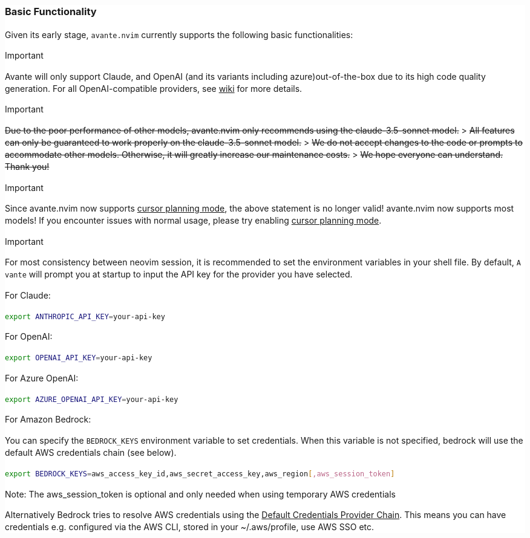 ### Basic Functionality

Given its early stage, `avante.nvim` currently supports the following basic functionalities:

> [!IMPORTANT]
>
> Avante will only support Claude, and OpenAI (and its variants including azure)out-of-the-box due to its high code quality generation.
> For all OpenAI-compatible providers, see [wiki](https://github.com/yetone/avante.nvim/wiki/Custom-providers) for more details.

> [!IMPORTANT]
>
> ~~Due to the poor performance of other models, avante.nvim only recommends using the claude-3.5-sonnet model.~~ > ~~All features can only be guaranteed to work properly on the claude-3.5-sonnet model.~~ > ~~We do not accept changes to the code or prompts to accommodate other models. Otherwise, it will greatly increase our maintenance costs.~~ > ~~We hope everyone can understand. Thank you!~~

> [!IMPORTANT]
>
> Since avante.nvim now supports [cursor planning mode](./cursor-planning-mode.md), the above statement is no longer valid! avante.nvim now supports most models! If you encounter issues with normal usage, please try enabling [cursor planning mode](./cursor-planning-mode.md).

> [!IMPORTANT]
>
> For most consistency between neovim session, it is recommended to set the environment variables in your shell file.
> By default, `Avante` will prompt you at startup to input the API key for the provider you have selected.
>
> For Claude:
>
> ```sh
> export ANTHROPIC_API_KEY=your-api-key
> ```
>
> For OpenAI:
>
> ```sh
> export OPENAI_API_KEY=your-api-key
> ```
>
> For Azure OpenAI:
>
> ```sh
> export AZURE_OPENAI_API_KEY=your-api-key
> ```
>
> For Amazon Bedrock:
>
> You can specify the `BEDROCK_KEYS` environment variable to set credentials. When this variable is not specified, bedrock will use the default AWS credentials chain (see below).
>
> ```sh
> export BEDROCK_KEYS=aws_access_key_id,aws_secret_access_key,aws_region[,aws_session_token]
> ```
>
> Note: The aws_session_token is optional and only needed when using temporary AWS credentials
>
> Alternatively Bedrock tries to resolve AWS credentials using the [Default Credentials Provider Chain](https://docs.aws.amazon.com/cli/v1/userguide/cli-chap-authentication.html).
> This means you can have credentials e.g. configured via the AWS CLI, stored in your ~/.aws/profile, use AWS SSO etc.